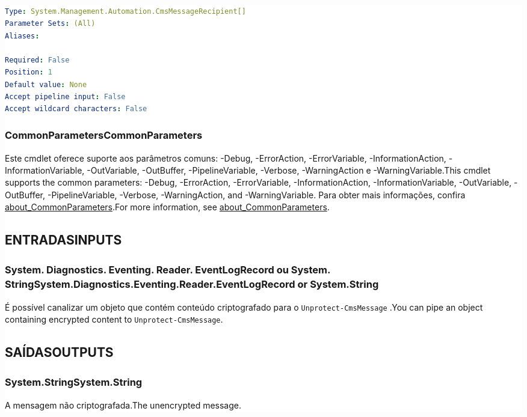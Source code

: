 ```yaml
Type: System.Management.Automation.CmsMessageRecipient[]
Parameter Sets: (All)
Aliases:

Required: False
Position: 1
Default value: None
Accept pipeline input: False
Accept wildcard characters: False
```

### <span data-ttu-id="1bb0d-149">CommonParameters</span><span class="sxs-lookup"><span data-stu-id="1bb0d-149">CommonParameters</span></span>

<span data-ttu-id="1bb0d-150">Este cmdlet oferece suporte aos parâmetros comuns: -Debug, -ErrorAction, -ErrorVariable, -InformationAction, -InformationVariable, -OutVariable, -OutBuffer, -PipelineVariable, -Verbose, -WarningAction e -WarningVariable.</span><span class="sxs-lookup"><span data-stu-id="1bb0d-150">This cmdlet supports the common parameters: -Debug, -ErrorAction, -ErrorVariable, -InformationAction, -InformationVariable, -OutVariable, -OutBuffer, -PipelineVariable, -Verbose, -WarningAction, and -WarningVariable.</span></span> <span data-ttu-id="1bb0d-151">Para obter mais informações, confira [about_CommonParameters](https://go.microsoft.com/fwlink/?LinkID=113216).</span><span class="sxs-lookup"><span data-stu-id="1bb0d-151">For more information, see [about_CommonParameters](https://go.microsoft.com/fwlink/?LinkID=113216).</span></span>

## <span data-ttu-id="1bb0d-152">ENTRADAS</span><span class="sxs-lookup"><span data-stu-id="1bb0d-152">INPUTS</span></span>

### <span data-ttu-id="1bb0d-153">System. Diagnostics. Eventing. Reader. EventLogRecord ou System. String</span><span class="sxs-lookup"><span data-stu-id="1bb0d-153">System.Diagnostics.Eventing.Reader.EventLogRecord or System.String</span></span>

<span data-ttu-id="1bb0d-154">É possível canalizar um objeto que contém conteúdo criptografado para o `Unprotect-CmsMessage` .</span><span class="sxs-lookup"><span data-stu-id="1bb0d-154">You can pipe an object containing encrypted content to `Unprotect-CmsMessage`.</span></span>

## <span data-ttu-id="1bb0d-155">SAÍDAS</span><span class="sxs-lookup"><span data-stu-id="1bb0d-155">OUTPUTS</span></span>

### <span data-ttu-id="1bb0d-156">System.String</span><span class="sxs-lookup"><span data-stu-id="1bb0d-156">System.String</span></span>

<span data-ttu-id="1bb0d-157">A mensagem não criptografada.</span><span class="sxs-lookup"><span data-stu-id="1bb0d-157">The unencrypted message.</span></span>
